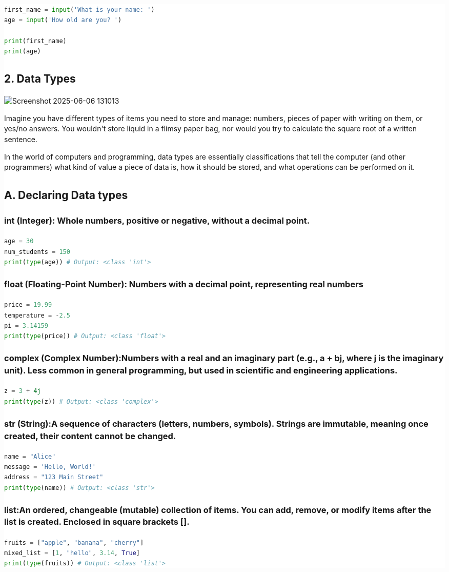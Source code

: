 ```py
first_name = input('What is your name: ')
age = input('How old are you? ')

print(first_name)
print(age)
```

## 2. Data Types

![Screenshot 2025-06-06 131013](https://github.com/user-attachments/assets/1b35742b-93bd-4566-9c4f-8a2c7bdccce1)

Imagine you have different types of items you need to store and manage: numbers, pieces of paper with writing on them, or yes/no answers. You wouldn't store liquid in a flimsy paper bag, nor would you try to calculate the square root of a written sentence.

In the world of computers and programming, data types are essentially classifications that tell the computer (and other programmers) what kind of value a piece of data is, how it should be stored, and what operations can be performed on it.

## A. Declaring Data types

### int (Integer): Whole numbers, positive or negative, without a decimal point.
```py
age = 30
num_students = 150
print(type(age)) # Output: <class 'int'>
```
### float (Floating-Point Number): Numbers with a decimal point, representing real numbers
```py
price = 19.99
temperature = -2.5
pi = 3.14159
print(type(price)) # Output: <class 'float'>
```
### complex (Complex Number):Numbers with a real and an imaginary part (e.g., a + bj, where j is the imaginary unit). Less common in general programming, but used in scientific and engineering applications.
```py
z = 3 + 4j
print(type(z)) # Output: <class 'complex'>
```
### str (String):A sequence of characters (letters, numbers, symbols). Strings are immutable, meaning once created, their content cannot be changed.
```py
name = "Alice"
message = 'Hello, World!'
address = "123 Main Street"
print(type(name)) # Output: <class 'str'>
```
### list:An ordered, changeable (mutable) collection of items. You can add, remove, or modify items after the list is created. Enclosed in square brackets [].
```py
fruits = ["apple", "banana", "cherry"]
mixed_list = [1, "hello", 3.14, True]
print(type(fruits)) # Output: <class 'list'>
```